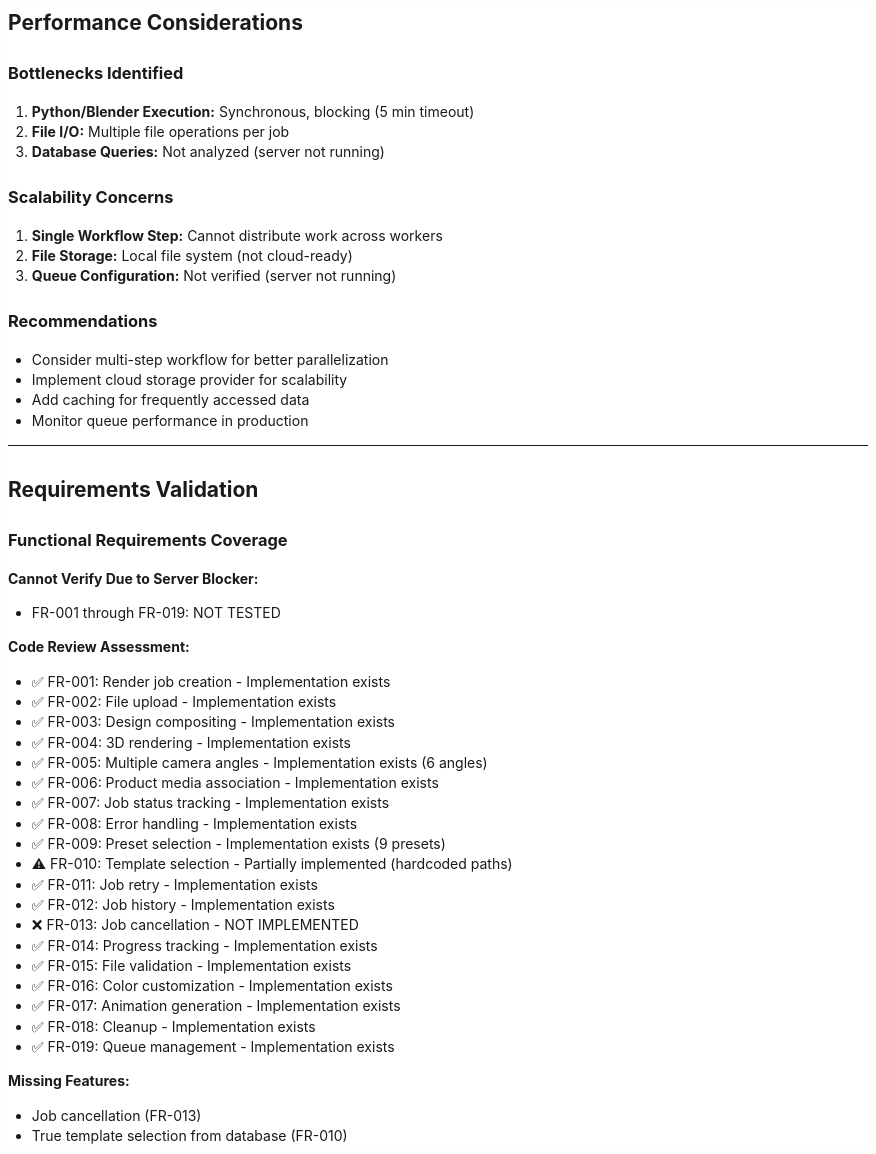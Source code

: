 
## Performance Considerations

### Bottlenecks Identified
1. **Python/Blender Execution:** Synchronous, blocking (5 min timeout)
2. **File I/O:** Multiple file operations per job
3. **Database Queries:** Not analyzed (server not running)

### Scalability Concerns
1. **Single Workflow Step:** Cannot distribute work across workers
2. **File Storage:** Local file system (not cloud-ready)
3. **Queue Configuration:** Not verified (server not running)

### Recommendations
- Consider multi-step workflow for better parallelization
- Implement cloud storage provider for scalability
- Add caching for frequently accessed data
- Monitor queue performance in production

---

## Requirements Validation

### Functional Requirements Coverage

**Cannot Verify Due to Server Blocker:**
- FR-001 through FR-019: NOT TESTED

**Code Review Assessment:**
- ✅ FR-001: Render job creation - Implementation exists
- ✅ FR-002: File upload - Implementation exists
- ✅ FR-003: Design compositing - Implementation exists
- ✅ FR-004: 3D rendering - Implementation exists
- ✅ FR-005: Multiple camera angles - Implementation exists (6 angles)
- ✅ FR-006: Product media association - Implementation exists
- ✅ FR-007: Job status tracking - Implementation exists
- ✅ FR-008: Error handling - Implementation exists
- ✅ FR-009: Preset selection - Implementation exists (9 presets)
- ⚠️ FR-010: Template selection - Partially implemented (hardcoded paths)
- ✅ FR-011: Job retry - Implementation exists
- ✅ FR-012: Job history - Implementation exists
- ❌ FR-013: Job cancellation - NOT IMPLEMENTED
- ✅ FR-014: Progress tracking - Implementation exists
- ✅ FR-015: File validation - Implementation exists
- ✅ FR-016: Color customization - Implementation exists
- ✅ FR-017: Animation generation - Implementation exists
- ✅ FR-018: Cleanup - Implementation exists
- ✅ FR-019: Queue management - Implementation exists

**Missing Features:**
- Job cancellation (FR-013)
- True template selection from database (FR-010)
